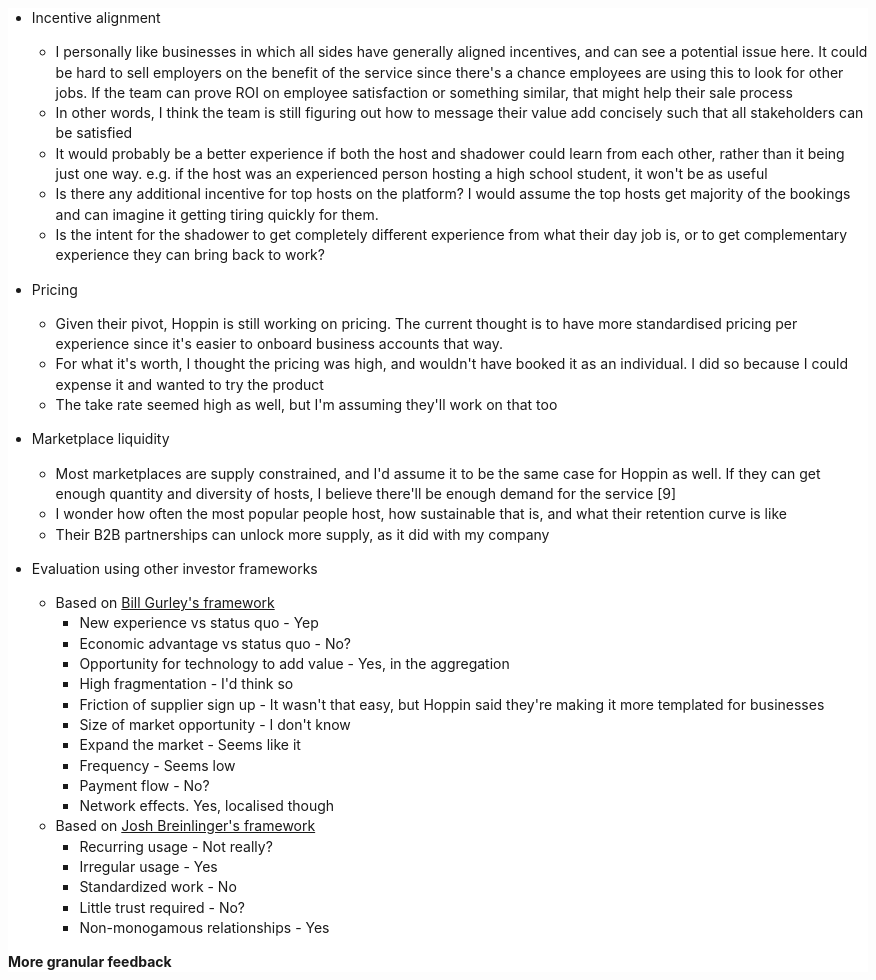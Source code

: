 - Incentive alignment
  - I personally like businesses in which all sides have generally aligned incentives, and can see a potential issue here. It could be hard to sell employers on the benefit of the service since there's a chance employees are using this to look for other jobs. If the team can prove ROI on employee satisfaction or something similar, that might help their sale process
  - In other words, I think the team is still figuring out how to message their value add concisely such that all stakeholders can be satisfied
  - It would probably be a better experience if both the host and shadower could learn from each other, rather than it being just one way. e.g. if the host was an experienced person hosting a high school student, it won't be as useful 
  - Is there any additional incentive for top hosts on the platform? I would assume the top hosts get majority of the bookings and can imagine it getting tiring quickly for them.
  - Is the intent for the shadower to get completely different experience from what their day job is, or to get complementary experience they can bring back to work?
  
- Pricing
  - Given their pivot, Hoppin is still working on pricing. The current thought is to have more standardised pricing per experience since it's easier to onboard business accounts that way. 
  - For what it's worth, I thought the pricing was high, and wouldn't have booked it as an individual. I did so because I could expense it and wanted to try the product
  - The take rate seemed high as well, but I'm assuming they'll work on that too
  
- Marketplace liquidity
  - Most marketplaces are supply constrained, and I'd assume it to be the same case for Hoppin as well. If they can get enough quantity and diversity of hosts, I believe there'll be enough demand for the service \[9\]
  - I wonder how often the most popular people host, how sustainable that is, and what their retention curve is like
  - Their B2B partnerships can unlock more supply, as it did with my company
  
- Evaluation using other investor frameworks
  - Based on [Bill Gurley's framework](http://abovethecrowd.com/2012/11/13/all-markets-are-not-created-equal-10-factors-to-consider-when-evaluating-digital-marketplaces/ "Gurley")
    - New experience vs status quo - Yep
    - Economic advantage vs status quo - No?
    - Opportunity for technology to add value - Yes, in the aggregation
    - High fragmentation - I'd think so
    - Friction of supplier sign up - It wasn't that easy, but Hoppin said they're making it more templated for businesses
    - Size of market opportunity - I don't know
    - Expand the market - Seems like it
    - Frequency - Seems low
    - Payment flow - No?
    - Network effects. Yes, localised though
  - Based on [Josh Breinlinger's framework](https://acrowdedspace.com/post/73232464154/the-ingredients-for-a-successful-marketplace "Josh")
    - Recurring usage - Not really?
    - Irregular usage - Yes
    - Standardized work - No
    - Little trust required - No?
    - Non-monogamous relationships - Yes

**More granular feedback**
